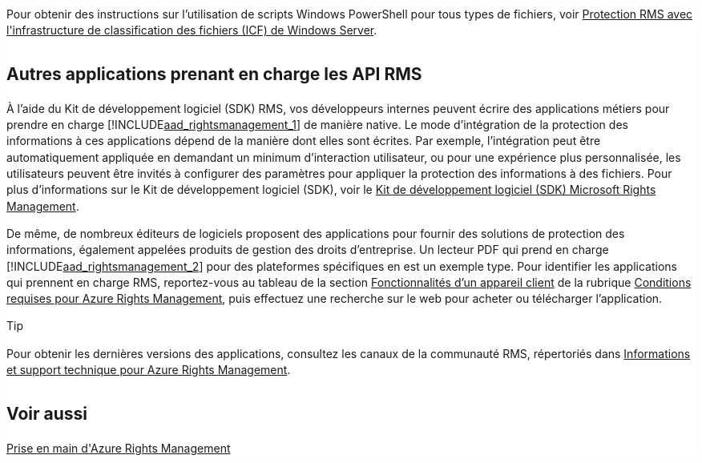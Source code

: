 Pour obtenir des instructions sur l’utilisation de scripts Windows PowerShell pour tous types de fichiers, voir [Protection RMS avec l'infrastructure de classification des fichiers &#40;ICF&#41; de Windows Server](../Topic/RMS_Protection_with_Windows_Server_File_Classification_Infrastructure__FCI_.md).

## <a name="BKMK_APIAppsIntro"></a>Autres applications prenant en charge les API RMS
À l’aide du Kit de développement logiciel (SDK) RMS, vos développeurs internes peuvent écrire des applications métiers pour prendre en charge [!INCLUDE[aad_rightsmanagement_1](../Token/aad_rightsmanagement_1_md.md)] de manière native. Le mode d’intégration de la protection des informations à ces applications dépend de la manière dont elles sont écrites. Par exemple, l’intégration peut être automatiquement appliquée en demandant un minimum d’interaction utilisateur, ou pour une expérience plus personnalisée, les utilisateurs peuvent être invités à configurer des paramètres pour appliquer la protection des informations à des fichiers. Pour plus d’informations sur le Kit de développement logiciel (SDK), voir le [Kit de développement logiciel (SDK) Microsoft Rights Management](http://msdn.microsoft.com/library/hh552972%28v=vs.85%29.aspx).

De même, de nombreux éditeurs de logiciels proposent des applications pour fournir des solutions de protection des informations, également appelées produits de gestion des droits d’entreprise. Un lecteur PDF qui prend en charge [!INCLUDE[aad_rightsmanagement_2](../Token/aad_rightsmanagement_2_md.md)] pour des plateformes spécifiques en est un exemple type. Pour identifier les applications qui prennent en charge RMS, reportez-vous au tableau de la section [Fonctionnalités d’un appareil client](../Topic/Requirements_for_Azure_Rights_Management.md#BKMK_ClientCapabilities) de la rubrique [Conditions requises pour Azure Rights Management](../Topic/Requirements_for_Azure_Rights_Management.md), puis effectuez une recherche sur le web pour acheter ou télécharger l’application.

> [!TIP]
> Pour obtenir les dernières versions des applications, consultez les canaux de la communauté RMS, répertoriés dans [Informations et support technique pour Azure Rights Management](../Topic/Information_and_Support_for_Azure_Rights_Management.md).

## Voir aussi
[Prise en main d'Azure Rights Management](../Topic/Getting_Started_with_Azure_Rights_Management.md)

